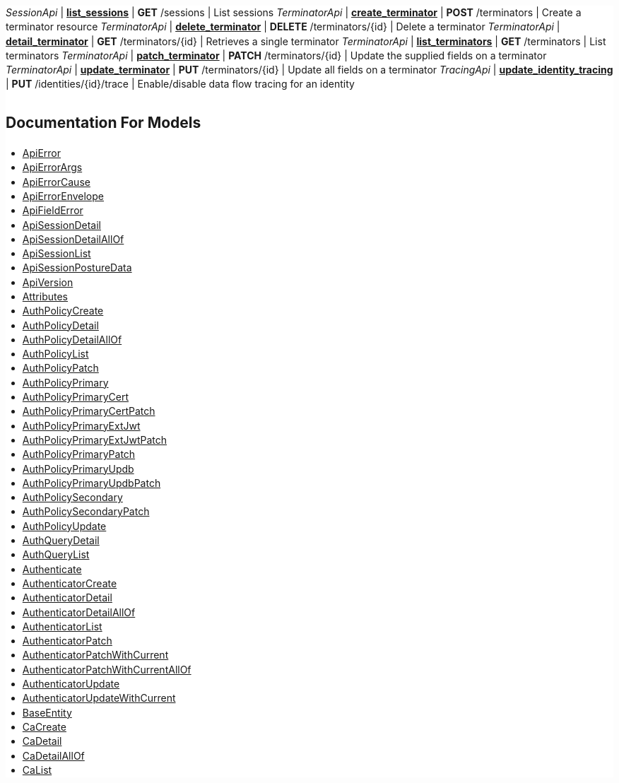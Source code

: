 *SessionApi* | [**list_sessions**](docs/SessionApi.md#list_sessions) | **GET** /sessions | List sessions
*TerminatorApi* | [**create_terminator**](docs/TerminatorApi.md#create_terminator) | **POST** /terminators | Create a terminator resource
*TerminatorApi* | [**delete_terminator**](docs/TerminatorApi.md#delete_terminator) | **DELETE** /terminators/{id} | Delete a terminator
*TerminatorApi* | [**detail_terminator**](docs/TerminatorApi.md#detail_terminator) | **GET** /terminators/{id} | Retrieves a single terminator
*TerminatorApi* | [**list_terminators**](docs/TerminatorApi.md#list_terminators) | **GET** /terminators | List terminators
*TerminatorApi* | [**patch_terminator**](docs/TerminatorApi.md#patch_terminator) | **PATCH** /terminators/{id} | Update the supplied fields on a terminator
*TerminatorApi* | [**update_terminator**](docs/TerminatorApi.md#update_terminator) | **PUT** /terminators/{id} | Update all fields on a terminator
*TracingApi* | [**update_identity_tracing**](docs/TracingApi.md#update_identity_tracing) | **PUT** /identities/{id}/trace | Enable/disable data flow tracing for an identity


## Documentation For Models

 - [ApiError](docs/ApiError.md)
 - [ApiErrorArgs](docs/ApiErrorArgs.md)
 - [ApiErrorCause](docs/ApiErrorCause.md)
 - [ApiErrorEnvelope](docs/ApiErrorEnvelope.md)
 - [ApiFieldError](docs/ApiFieldError.md)
 - [ApiSessionDetail](docs/ApiSessionDetail.md)
 - [ApiSessionDetailAllOf](docs/ApiSessionDetailAllOf.md)
 - [ApiSessionList](docs/ApiSessionList.md)
 - [ApiSessionPostureData](docs/ApiSessionPostureData.md)
 - [ApiVersion](docs/ApiVersion.md)
 - [Attributes](docs/Attributes.md)
 - [AuthPolicyCreate](docs/AuthPolicyCreate.md)
 - [AuthPolicyDetail](docs/AuthPolicyDetail.md)
 - [AuthPolicyDetailAllOf](docs/AuthPolicyDetailAllOf.md)
 - [AuthPolicyList](docs/AuthPolicyList.md)
 - [AuthPolicyPatch](docs/AuthPolicyPatch.md)
 - [AuthPolicyPrimary](docs/AuthPolicyPrimary.md)
 - [AuthPolicyPrimaryCert](docs/AuthPolicyPrimaryCert.md)
 - [AuthPolicyPrimaryCertPatch](docs/AuthPolicyPrimaryCertPatch.md)
 - [AuthPolicyPrimaryExtJwt](docs/AuthPolicyPrimaryExtJwt.md)
 - [AuthPolicyPrimaryExtJwtPatch](docs/AuthPolicyPrimaryExtJwtPatch.md)
 - [AuthPolicyPrimaryPatch](docs/AuthPolicyPrimaryPatch.md)
 - [AuthPolicyPrimaryUpdb](docs/AuthPolicyPrimaryUpdb.md)
 - [AuthPolicyPrimaryUpdbPatch](docs/AuthPolicyPrimaryUpdbPatch.md)
 - [AuthPolicySecondary](docs/AuthPolicySecondary.md)
 - [AuthPolicySecondaryPatch](docs/AuthPolicySecondaryPatch.md)
 - [AuthPolicyUpdate](docs/AuthPolicyUpdate.md)
 - [AuthQueryDetail](docs/AuthQueryDetail.md)
 - [AuthQueryList](docs/AuthQueryList.md)
 - [Authenticate](docs/Authenticate.md)
 - [AuthenticatorCreate](docs/AuthenticatorCreate.md)
 - [AuthenticatorDetail](docs/AuthenticatorDetail.md)
 - [AuthenticatorDetailAllOf](docs/AuthenticatorDetailAllOf.md)
 - [AuthenticatorList](docs/AuthenticatorList.md)
 - [AuthenticatorPatch](docs/AuthenticatorPatch.md)
 - [AuthenticatorPatchWithCurrent](docs/AuthenticatorPatchWithCurrent.md)
 - [AuthenticatorPatchWithCurrentAllOf](docs/AuthenticatorPatchWithCurrentAllOf.md)
 - [AuthenticatorUpdate](docs/AuthenticatorUpdate.md)
 - [AuthenticatorUpdateWithCurrent](docs/AuthenticatorUpdateWithCurrent.md)
 - [BaseEntity](docs/BaseEntity.md)
 - [CaCreate](docs/CaCreate.md)
 - [CaDetail](docs/CaDetail.md)
 - [CaDetailAllOf](docs/CaDetailAllOf.md)
 - [CaList](docs/CaList.md)